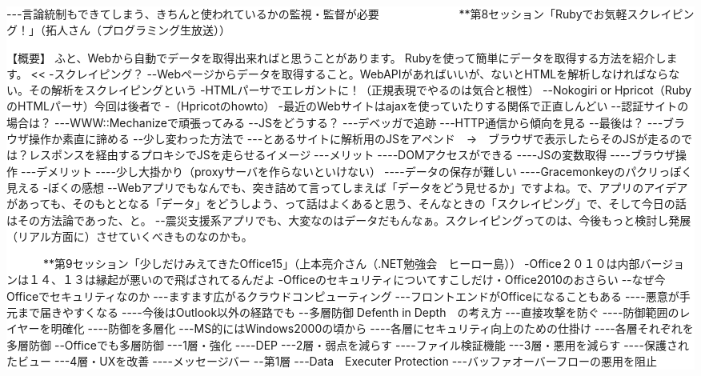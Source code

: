 ---言論統制もできてしまう、きちんと使われているかの監視・監督が必要
　　
　　
　　
**第8セッション「Rubyでお気軽スクレイピング！」（拓人さん（プログラミング生放送））
>>
【概要】
ふと、Webから自動でデータを取得出来ればと思うことがあります。
Rubyを使って簡単にデータを取得する方法を紹介します。
<<
-スクレイピング？
--Webページからデータを取得すること。WebAPIがあればいいが、ないとHTMLを解析しなければならない。その解析をスクレイピングという
-HTMLパーサでエレガントに！（正規表現でやるのは気合と根性）
--Nokogiri or Hpricot（RubyのHTMLパーサ）今回は後者で
-（Hpricotのhowto）
-最近のWebサイトはajaxを使っていたりする関係で正直しんどい
--認証サイトの場合は？
---WWW::Mechanizeで頑張ってみる
--JSをどうする？
---デベッガで追跡
---HTTP通信から傾向を見る
--最後は？
---ブラウザ操作か素直に諦める
--少し変わった方法で
---とあるサイトに解析用のJSをアペンド　→　ブラウザで表示したらそのJSが走るのでは？レスポンスを経由するプロキシでJSを走らせるイメージ
---メリット
----DOMアクセスができる
----JSの変数取得
----ブラウザ操作
---デメリット
----少し大掛かり（proxyサーバを作らないといけない）
----データの保存が難しい
----Gracemonkeyのパクリっぽく見える
-ぼくの感想
--Webアプリでもなんでも、突き詰めて言ってしまえば「データをどう見せるか」ですよね。で、アプリのアイデアがあっても、そのもととなる「データ」をどうしよう、って話はよくあると思う、そんなときの「スクレイピング」で、そして今日の話はその方法論であった、と。
--震災支援系アプリでも、大変なのはデータだもんなぁ。スクレイピングってのは、今後もっと検討し発展（リアル方面に）させていくべきものなのかも。

　　　
**第9セッション「少しだけみえてきたOffice15」（上本亮介さん（.NET勉強会　ヒーロー島））
-Office２０１０は内部バージョンは１４、１３は縁起が悪いので飛ばされてるんだよ
-Officeのセキュリティについてすこしだけ・Office2010のおさらい
--なぜ今Officeでセキュリティなのか
---ますます広がるクラウドコンピューティング
---フロントエンドがOfficeになることもある
----悪意が手元まで届きやすくなる
----今後はOutlook以外の経路でも
--多層防御 Defenth in Depth　の考え方
---直接攻撃を防ぐ
----防御範囲のレイヤーを明確化
----防御を多層化
---MS的にはWindows2000の頃から
----各層にセキュリティ向上のための仕掛け
----各層それぞれを多層防御
--Officeでも多層防御
---1層・強化
----DEP
---2層・弱点を減らす
----ファイル検証機能
---3層・悪用を減らす
----保護されたビュー
---4層・UXを改善
----メッセージバー
--第1層
---Data　Executer Protection
---バッファオーバーフローの悪用を阻止